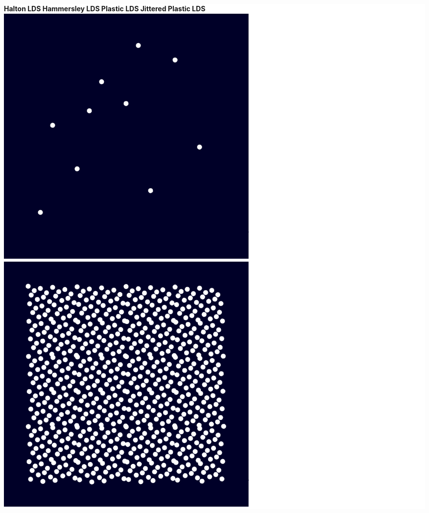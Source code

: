   <tr>
    <td align="center" valign="center"><b>Halton LDS</td>
    <td align="center" valign="center"><b>Hammersley LDS</td>
    <td align="center" valign="center"><b>Plastic LDS</td>
    <td align="center" valign="center"><b>Jittered Plastic LDS</td>
  </tr>
  <tr>
    <td valign="top" width="25%"><img src="resources/point_set/haltonLDS.gif"></td>
    <td valign="top" width="25%"><img src="resources/point_set/hammersleyLDS.gif"></td>